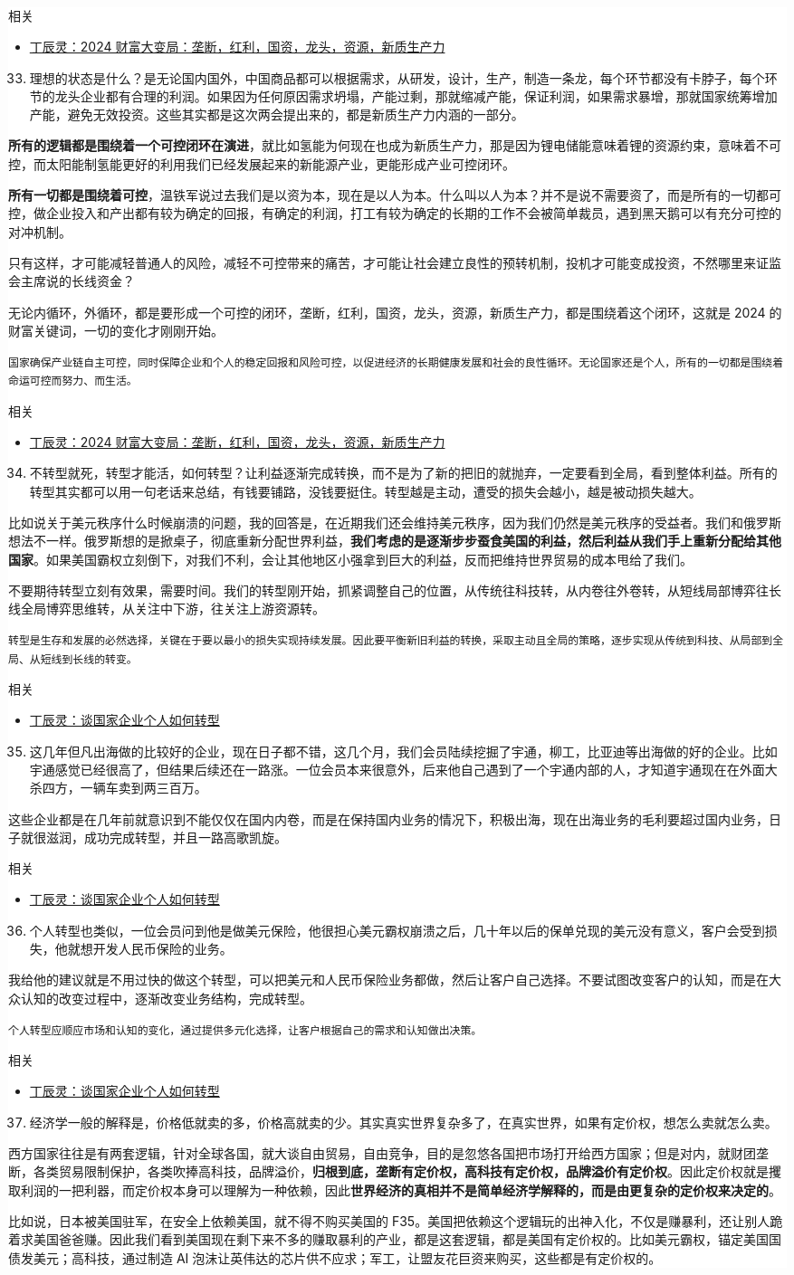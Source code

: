 相关

- [丁辰灵：2024 财富大变局：垄断，红利，国资，龙头，资源，新质生产力](https://mp.weixin.qq.com/s/22UKJsiVrf7qcYhROfRJjA)

33. 理想的状态是什么？是无论国内国外，中国商品都可以根据需求，从研发，设计，生产，制造一条龙，每个环节都没有卡脖子，每个环节的龙头企业都有合理的利润。如果因为任何原因需求坍塌，产能过剩，那就缩减产能，保证利润，如果需求暴增，那就国家统筹增加产能，避免无效投资。这些其实都是这次两会提出来的，都是新质生产力内涵的一部分。

**所有的逻辑都是围绕着一个可控闭环在演进**，就比如氢能为何现在也成为新质生产力，那是因为锂电储能意味着锂的资源约束，意味着不可控，而太阳能制氢能更好的利用我们已经发展起来的新能源产业，更能形成产业可控闭环。

**所有一切都是围绕着可控**，温铁军说过去我们是以资为本，现在是以人为本。什么叫以人为本？并不是说不需要资了，而是所有的一切都可控，做企业投入和产出都有较为确定的回报，有确定的利润，打工有较为确定的长期的工作不会被简单裁员，遇到黑天鹅可以有充分可控的对冲机制。

只有这样，才可能减轻普通人的风险，减轻不可控带来的痛苦，才可能让社会建立良性的预转机制，投机才可能变成投资，不然哪里来证监会主席说的长线资金？

无论内循环，外循环，都是要形成一个可控的闭环，垄断，红利，国资，龙头，资源，新质生产力，都是围绕着这个闭环，这就是 2024 的财富关键词，一切的变化才刚刚开始。

`国家确保产业链自主可控，同时保障企业和个人的稳定回报和风险可控，以促进经济的长期健康发展和社会的良性循环。无论国家还是个人，所有的一切都是围绕着命运可控而努力、而生活。`

相关

- [丁辰灵：2024 财富大变局：垄断，红利，国资，龙头，资源，新质生产力](https://mp.weixin.qq.com/s/22UKJsiVrf7qcYhROfRJjA)

34. 不转型就死，转型才能活，如何转型？让利益逐渐完成转换，而不是为了新的把旧的就抛弃，一定要看到全局，看到整体利益。所有的转型其实都可以用一句老话来总结，有钱要铺路，没钱要挺住。转型越是主动，遭受的损失会越小，越是被动损失越大。

比如说关于美元秩序什么时候崩溃的问题，我的回答是，在近期我们还会维持美元秩序，因为我们仍然是美元秩序的受益者。我们和俄罗斯想法不一样。俄罗斯想的是掀桌子，彻底重新分配世界利益，**我们考虑的是逐渐步步蚕食美国的利益，然后利益从我们手上重新分配给其他国家**。如果美国霸权立刻倒下，对我们不利，会让其他地区小强拿到巨大的利益，反而把维持世界贸易的成本甩给了我们。

不要期待转型立刻有效果，需要时间。我们的转型刚开始，抓紧调整自己的位置，从传统往科技转，从内卷往外卷转，从短线局部博弈往长线全局博弈思维转，从关注中下游，往关注上游资源转。

`转型是生存和发展的必然选择，关键在于要以最小的损失实现持续发展。因此要平衡新旧利益的转换，采取主动且全局的策略，逐步实现从传统到科技、从局部到全局、从短线到长线的转变。`

相关

- [丁辰灵：谈国家企业个人如何转型](https://mp.weixin.qq.com/s/sa2uPe5tprDcU1xlEZdp2A)

35. 这几年但凡出海做的比较好的企业，现在日子都不错，这几个月，我们会员陆续挖掘了宇通，柳工，比亚迪等出海做的好的企业。比如宇通感觉已经很高了，但结果后续还在一路涨。一位会员本来很意外，后来他自己遇到了一个宇通内部的人，才知道宇通现在在外面大杀四方，一辆车卖到两三百万。

这些企业都是在几年前就意识到不能仅仅在国内内卷，而是在保持国内业务的情况下，积极出海，现在出海业务的毛利要超过国内业务，日子就很滋润，成功完成转型，并且一路高歌凯旋。

相关

- [丁辰灵：谈国家企业个人如何转型](https://mp.weixin.qq.com/s/sa2uPe5tprDcU1xlEZdp2A)

36. 个人转型也类似，一位会员问到他是做美元保险，他很担心美元霸权崩溃之后，几十年以后的保单兑现的美元没有意义，客户会受到损失，他就想开发人民币保险的业务。

我给他的建议就是不用过快的做这个转型，可以把美元和人民币保险业务都做，然后让客户自己选择。不要试图改变客户的认知，而是在大众认知的改变过程中，逐渐改变业务结构，完成转型。

`个人转型应顺应市场和认知的变化，通过提供多元化选择，让客户根据自己的需求和认知做出决策。`

相关

- [丁辰灵：谈国家企业个人如何转型](https://mp.weixin.qq.com/s/sa2uPe5tprDcU1xlEZdp2A)

37. 经济学一般的解释是，价格低就卖的多，价格高就卖的少。其实真实世界复杂多了，在真实世界，如果有定价权，想怎么卖就怎么卖。

西方国家往往是有两套逻辑，针对全球各国，就大谈自由贸易，自由竞争，目的是忽悠各国把市场打开给西方国家；但是对内，就财团垄断，各类贸易限制保护，各类吹捧高科技，品牌溢价，**归根到底，垄断有定价权，高科技有定价权，品牌溢价有定价权**。因此定价权就是攫取利润的一把利器，而定价权本身可以理解为一种依赖，因此**世界经济的真相并不是简单经济学解释的，而是由更复杂的定价权来决定的**。

比如说，日本被美国驻军，在安全上依赖美国，就不得不购买美国的 F35。美国把依赖这个逻辑玩的出神入化，不仅是赚暴利，还让别人跪着求美国爸爸赚。因此我们看到美国现在剩下来不多的赚取暴利的产业，都是这套逻辑，都是美国有定价权的。比如美元霸权，锚定美国国债发美元；高科技，通过制造 AI 泡沫让英伟达的芯片供不应求；军工，让盟友花巨资来购买，这些都是有定价权的。
